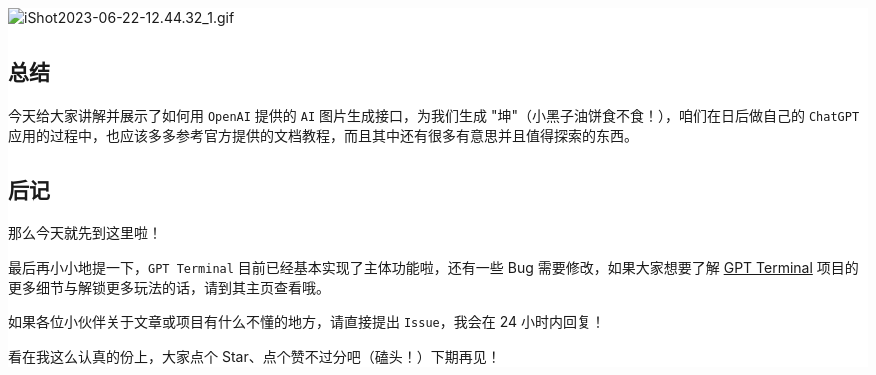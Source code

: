 ![iShot2023-06-22-12.44.32_1.gif](https://p6-juejin.byteimg.com/tos-cn-i-k3u1fbpfcp/f7c26e206fc249a28c5c7fea5531ec59~tplv-k3u1fbpfcp-watermark.image?)

## 总结

今天给大家讲解并展示了如何用 `OpenAI` 提供的 `AI` 图片生成接口，为我们生成 "坤"（小黑子油饼食不食！），咱们在日后做自己的 `ChatGPT` 应用的过程中，也应该多多参考官方提供的文档教程，而且其中还有很多有意思并且值得探索的东西。

## 后记

那么今天就先到这里啦！

最后再小小地提一下，`GPT Terminal` 目前已经基本实现了主体功能啦，还有一些 Bug 需要修改，如果大家想要了解 [GPT Terminal](https://github.com/ltyzzzxxx/gpt-web-terminal) 项目的更多细节与解锁更多玩法的话，请到其主页查看哦。

如果各位小伙伴关于文章或项目有什么不懂的地方，请直接提出 `Issue`，我会在 24 小时内回复！

看在我这么认真的份上，大家点个 Star、点个赞不过分吧（磕头！）下期再见！